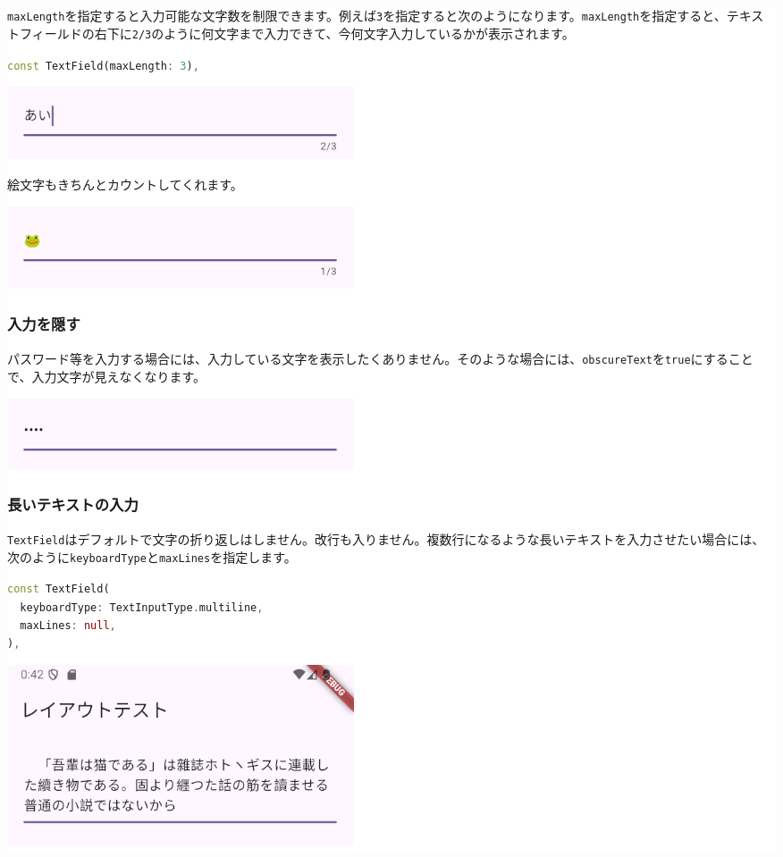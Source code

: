`maxLength`を指定すると入力可能な文字数を制限できます。例えば`3`を指定すると次のようになります。`maxLength`を指定すると、テキストフィールドの右下に`2/3`のように何文字まで入力できて、今何文字入力しているかが表示されます。

``` dart linenums="1"
const TextField(maxLength: 3),
```

![画面](image/text05.webp)

絵文字もきちんとカウントしてくれます。

![画面](image/text10.webp)

### 入力を隠す

パスワード等を入力する場合には、入力している文字を表示したくありません。そのような場合には、`obscureText`を`true`にすることで、入力文字が見えなくなります。

![画面](image/text06.webp)

### 長いテキストの入力

`TextField`はデフォルトで文字の折り返しはしません。改行も入りません。複数行になるような長いテキストを入力させたい場合には、次のように`keyboardType`と`maxLines`を指定します。

``` dart linenums="1"
const TextField(
  keyboardType: TextInputType.multiline,
  maxLines: null,
),
```

![](image/text11.webp)
